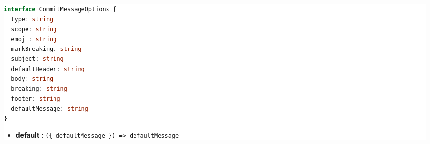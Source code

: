 ```ts
interface CommitMessageOptions {
  type: string
  scope: string
  emoji: string
  markBreaking: string
  subject: string
  defaultHeader: string
  body: string
  breaking: string
  footer: string
  defaultMessage: string
}
```

- **default** : `({ defaultMessage }) => defaultMessage`
